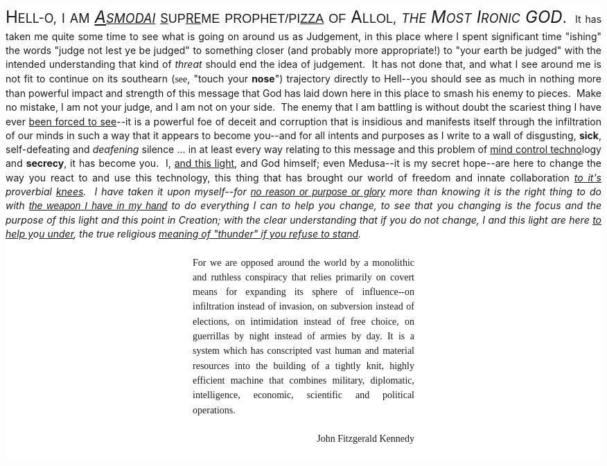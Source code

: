 <div style="text-align: justify;"><span style="font-size: x-large;">H</span><span style="font-size: large;">ELL-O, I AM&nbsp;</span><span style="font-size: x-large;"><em><a href="https://en.wikipedia.org/wiki/Asmodeus">A</a></em></span><span style="font-size: large;"><em><a href="https://en.wikipedia.org/wiki/Asmodeus">SMODAI</a></em>&nbsp;<a href="https://en.wikipedia.org/wiki/Mode_(statistics)">S</a><span style="font-family: &quot;arial narrow&quot; , sans-serif;">UP</span><a href="https://en.wikipedia.org/wiki/Caduceus">RE</a><span style="font-family: &quot;arial narrow&quot; , sans-serif;">ME PROPHET</span><span style="font-family: &quot;comic sans ms&quot; , sans-serif;">/PI<a href="https://www.youtube.com/watch?v=KCLXy-vSu3o">ZZA</a></span><span style="font-family: &quot;arial narrow&quot; , sans-serif;">&nbsp;OF&nbsp;</span></span><span style="font-size: x-large;">A</span><span style="font-size: large;">L</span><span style="font-family: &quot;comic sans ms&quot; , sans-serif; font-size: large;">LOL</span><span style="font-size: large;">,&nbsp;</span><em><span style="font-size: large;">THE&nbsp;</span><span style="font-size: x-large;">M</span><span style="font-size: large;">OST&nbsp;</span><span style="font-size: x-large;">I</span><span style="font-size: large;">RONIC&nbsp;</span><span style="font-size: x-large;">GOD</span></em><span style="font-family: &quot;arial black&quot; , sans-serif; font-size: x-large;">.</span>&nbsp; It has taken me quite some time to see what is going on around us as Judgement, in this place where I spent significant time &quot;ishing&quot; the words &quot;judge not lest ye be judged&quot; to something closer (and probably more appropriate!) to&nbsp;&quot;your earth be judged&quot; with the intended understanding that kind of&nbsp;<em>threat</em>&nbsp;should end the idea of judgement.&nbsp; It has not done that, and what I see around me is not fit to continue on its southearn (<span style="font-family:comic sans ms,cursive;">see</span>, &quot;touch your&nbsp;<strong>nose</strong>&quot;) trajectory directly to Hell--you should see as much in nothing more than powerful impact and strength of this message that God has laid down here in this place to smash his enemy to pieces.&nbsp; Make no mistake, I am not your judge, and I am not on your side.&nbsp; The enemy that I am battling is without doubt the scariest thing I have ever&nbsp;<a href="http://silenceandbetrayal.wordpress.com/">been forced to see</a>--it is a powerful foe of deceit and corruption that is insidious and manifests itself through the infiltration of our minds in such a way that it appears to become you--and for all intents and purposes as I write to a wall of disgusting,&nbsp;<strong>sick</strong>, self-defeating and&nbsp;<em>deafening</em>&nbsp;silence ... in at least every way relating to this message and this problem of&nbsp;<a href="http://key.s.lamc.la/">mind control techno</a>logy and&nbsp;<strong>secrecy</strong>, it has become you.&nbsp; I, <a href="http://biblehub.com/genesis/1-4.htm">and this light</a>, and God himself; even Medusa--it is my secret hope--are here to change the way you react to and use this technology, this thing that has brought our world of freedom and innate collaboration&nbsp;<em><a href="http://biblehub.com/philippians/2-10.htm">to it&#39;s</a> proverbial <a href="http://xxbb.s.lamc.la/">knees</a>.&nbsp; I have taken it upon myself--for&nbsp;<a href="https://www.youtube.com/watch?v=m2xxzTKiros"><span style="font-family: &quot;arial narrow&quot; , sans-serif;">no reason or purpose or glory</span></a>&nbsp;more than knowing it is the right thing to do with&nbsp;<a href="https://www.youtube.com/watch?v=uh6OJ-Vaa9c"><span style="font-family: &quot;arial narrow&quot; , sans-serif;">the weapon I have in my hand</span></a>&nbsp;to do everything I can to help you change, to see that you changing is the focus and the purpose of this light and this point in Creation; with the clear understanding that if you do not change, I and this light are here&nbsp;<a href="http://thor.lamc.la/">to help y</a>o<a href="http://who.s.lamc.la/">u under</a>, the true religious&nbsp;<a href="http://suez.fromthemachine.org/THUNDERSTAND.html">meaning of &quot;thunder&quot; if you refuse to stand</a>.&nbsp;&nbsp;</em><br />
&nbsp;</div>
</div>

<center>
<div style="text-align: justify; width: 320px;"><span style="font-family: &quot;times new roman&quot; , serif;">For we are opposed around the world by a monolithic and ruthless conspiracy that relies primarily on covert means for expanding its sphere of influence--on infiltration instead of invasion, on subversion instead of elections, on intimidation instead of free choice, on guerrillas by night instead of armies by day. It is a system which has conscripted vast human and material resources into the building of a tightly knit, highly efficient machine that combines military, diplomatic, intelligence, economic, scientific and political operations.</span><br />
&nbsp;
<div style="text-align: right;"><span style="font-family: &quot;times new roman&quot; , serif;">John Fitzgerald Kennedy</span><br />
&nbsp;</div>
</div>
</center>
